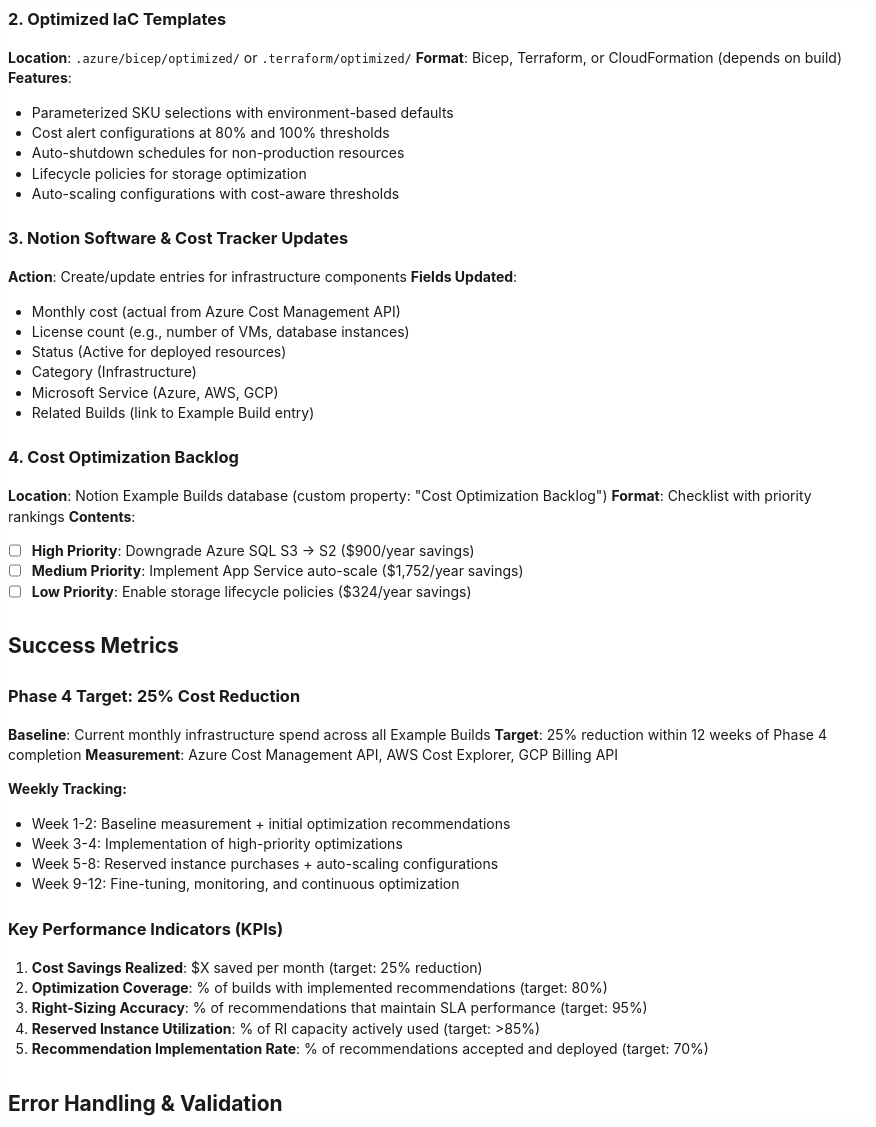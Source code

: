### 2. Optimized IaC Templates
**Location**: `.azure/bicep/optimized/` or `.terraform/optimized/`
**Format**: Bicep, Terraform, or CloudFormation (depends on build)
**Features**:
- Parameterized SKU selections with environment-based defaults
- Cost alert configurations at 80% and 100% thresholds
- Auto-shutdown schedules for non-production resources
- Lifecycle policies for storage optimization
- Auto-scaling configurations with cost-aware thresholds

### 3. Notion Software & Cost Tracker Updates
**Action**: Create/update entries for infrastructure components
**Fields Updated**:
- Monthly cost (actual from Azure Cost Management API)
- License count (e.g., number of VMs, database instances)
- Status (Active for deployed resources)
- Category (Infrastructure)
- Microsoft Service (Azure, AWS, GCP)
- Related Builds (link to Example Build entry)

### 4. Cost Optimization Backlog
**Location**: Notion Example Builds database (custom property: "Cost Optimization Backlog")
**Format**: Checklist with priority rankings
**Contents**:
- [ ] **High Priority**: Downgrade Azure SQL S3 → S2 ($900/year savings)
- [ ] **Medium Priority**: Implement App Service auto-scale ($1,752/year savings)
- [ ] **Low Priority**: Enable storage lifecycle policies ($324/year savings)

## Success Metrics

### Phase 4 Target: 25% Cost Reduction
**Baseline**: Current monthly infrastructure spend across all Example Builds
**Target**: 25% reduction within 12 weeks of Phase 4 completion
**Measurement**: Azure Cost Management API, AWS Cost Explorer, GCP Billing API

**Weekly Tracking:**
- Week 1-2: Baseline measurement + initial optimization recommendations
- Week 3-4: Implementation of high-priority optimizations
- Week 5-8: Reserved instance purchases + auto-scaling configurations
- Week 9-12: Fine-tuning, monitoring, and continuous optimization

### Key Performance Indicators (KPIs)

1. **Cost Savings Realized**: $X saved per month (target: 25% reduction)
2. **Optimization Coverage**: % of builds with implemented recommendations (target: 80%)
3. **Right-Sizing Accuracy**: % of recommendations that maintain SLA performance (target: 95%)
4. **Reserved Instance Utilization**: % of RI capacity actively used (target: >85%)
5. **Recommendation Implementation Rate**: % of recommendations accepted and deployed (target: 70%)

## Error Handling & Validation
